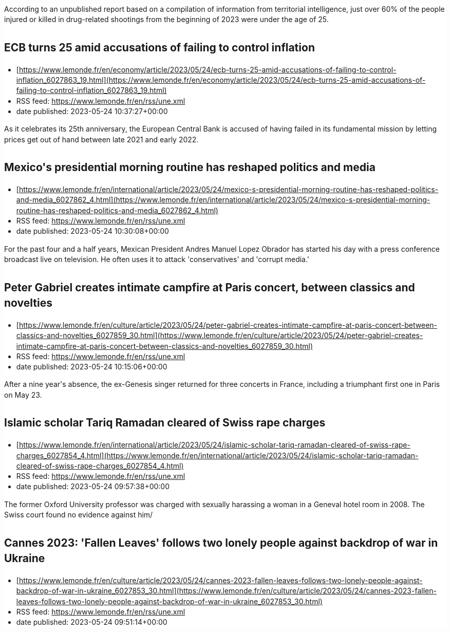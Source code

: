According to an unpublished report based on a compilation of information from territorial intelligence, just over 60% of the people injured or killed in drug-related shootings from the beginning of 2023 were under the age of 25.

## ECB turns 25 amid accusations of failing to control inflation
 - [https://www.lemonde.fr/en/economy/article/2023/05/24/ecb-turns-25-amid-accusations-of-failing-to-control-inflation_6027863_19.html](https://www.lemonde.fr/en/economy/article/2023/05/24/ecb-turns-25-amid-accusations-of-failing-to-control-inflation_6027863_19.html)
 - RSS feed: https://www.lemonde.fr/en/rss/une.xml
 - date published: 2023-05-24 10:37:27+00:00

As it celebrates its 25th anniversary, the European Central Bank is accused of having failed in its fundamental mission by letting prices get out of hand between late 2021 and early 2022.

## Mexico's presidential morning routine has reshaped politics and media
 - [https://www.lemonde.fr/en/international/article/2023/05/24/mexico-s-presidential-morning-routine-has-reshaped-politics-and-media_6027862_4.html](https://www.lemonde.fr/en/international/article/2023/05/24/mexico-s-presidential-morning-routine-has-reshaped-politics-and-media_6027862_4.html)
 - RSS feed: https://www.lemonde.fr/en/rss/une.xml
 - date published: 2023-05-24 10:30:08+00:00

For the past four and a half years, Mexican President Andres Manuel Lopez Obrador has started his day with a press conference broadcast live on television. He often uses it to attack 'conservatives' and 'corrupt media.'

## Peter Gabriel creates intimate campfire at Paris concert, between classics and novelties
 - [https://www.lemonde.fr/en/culture/article/2023/05/24/peter-gabriel-creates-intimate-campfire-at-paris-concert-between-classics-and-novelties_6027859_30.html](https://www.lemonde.fr/en/culture/article/2023/05/24/peter-gabriel-creates-intimate-campfire-at-paris-concert-between-classics-and-novelties_6027859_30.html)
 - RSS feed: https://www.lemonde.fr/en/rss/une.xml
 - date published: 2023-05-24 10:15:06+00:00

After a nine year's absence, the ex-Genesis singer returned for three concerts in France, including a triumphant first one in Paris on May 23.

## Islamic scholar Tariq Ramadan cleared of Swiss rape charges
 - [https://www.lemonde.fr/en/international/article/2023/05/24/islamic-scholar-tariq-ramadan-cleared-of-swiss-rape-charges_6027854_4.html](https://www.lemonde.fr/en/international/article/2023/05/24/islamic-scholar-tariq-ramadan-cleared-of-swiss-rape-charges_6027854_4.html)
 - RSS feed: https://www.lemonde.fr/en/rss/une.xml
 - date published: 2023-05-24 09:57:38+00:00

The former Oxford University professor was charged with sexually harassing a woman in a Geneval hotel room in 2008. The Swiss court found no evidence against him/

## Cannes 2023: 'Fallen Leaves' follows two lonely people against backdrop of war in Ukraine
 - [https://www.lemonde.fr/en/culture/article/2023/05/24/cannes-2023-fallen-leaves-follows-two-lonely-people-against-backdrop-of-war-in-ukraine_6027853_30.html](https://www.lemonde.fr/en/culture/article/2023/05/24/cannes-2023-fallen-leaves-follows-two-lonely-people-against-backdrop-of-war-in-ukraine_6027853_30.html)
 - RSS feed: https://www.lemonde.fr/en/rss/une.xml
 - date published: 2023-05-24 09:51:14+00:00
